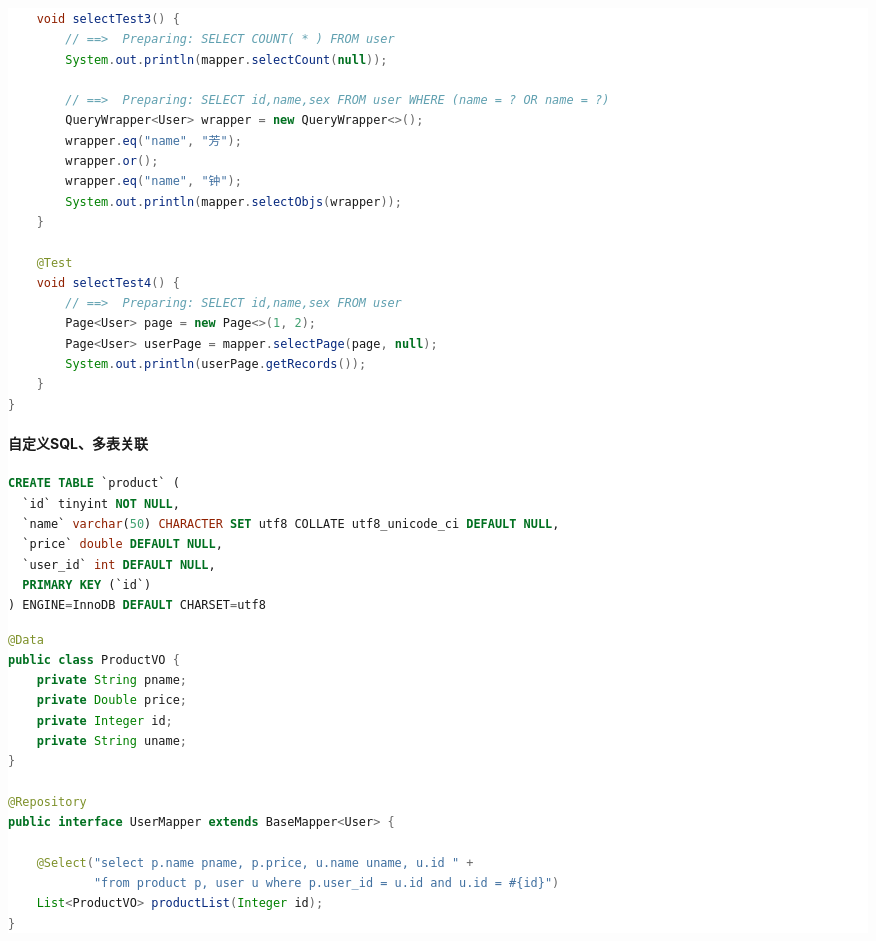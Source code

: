 ```java
    void selectTest3() {
        // ==>  Preparing: SELECT COUNT( * ) FROM user
        System.out.println(mapper.selectCount(null));

        // ==>  Preparing: SELECT id,name,sex FROM user WHERE (name = ? OR name = ?)
        QueryWrapper<User> wrapper = new QueryWrapper<>();
        wrapper.eq("name", "芳");
        wrapper.or();
        wrapper.eq("name", "钟");
        System.out.println(mapper.selectObjs(wrapper));
    }
    	
    @Test
    void selectTest4() {
        // ==>  Preparing: SELECT id,name,sex FROM user
        Page<User> page = new Page<>(1, 2);
        Page<User> userPage = mapper.selectPage(page, null);
        System.out.println(userPage.getRecords());
    }
}
```



#### 自定义SQL、多表关联

```sql
CREATE TABLE `product` (
  `id` tinyint NOT NULL,
  `name` varchar(50) CHARACTER SET utf8 COLLATE utf8_unicode_ci DEFAULT NULL,
  `price` double DEFAULT NULL,
  `user_id` int DEFAULT NULL,
  PRIMARY KEY (`id`)
) ENGINE=InnoDB DEFAULT CHARSET=utf8
```

```java
@Data
public class ProductVO {
    private String pname;
    private Double price;
    private Integer id;
    private String uname;
}

@Repository
public interface UserMapper extends BaseMapper<User> {

    @Select("select p.name pname, p.price, u.name uname, u.id " +
            "from product p, user u where p.user_id = u.id and u.id = #{id}")
    List<ProductVO> productList(Integer id);
}
```
